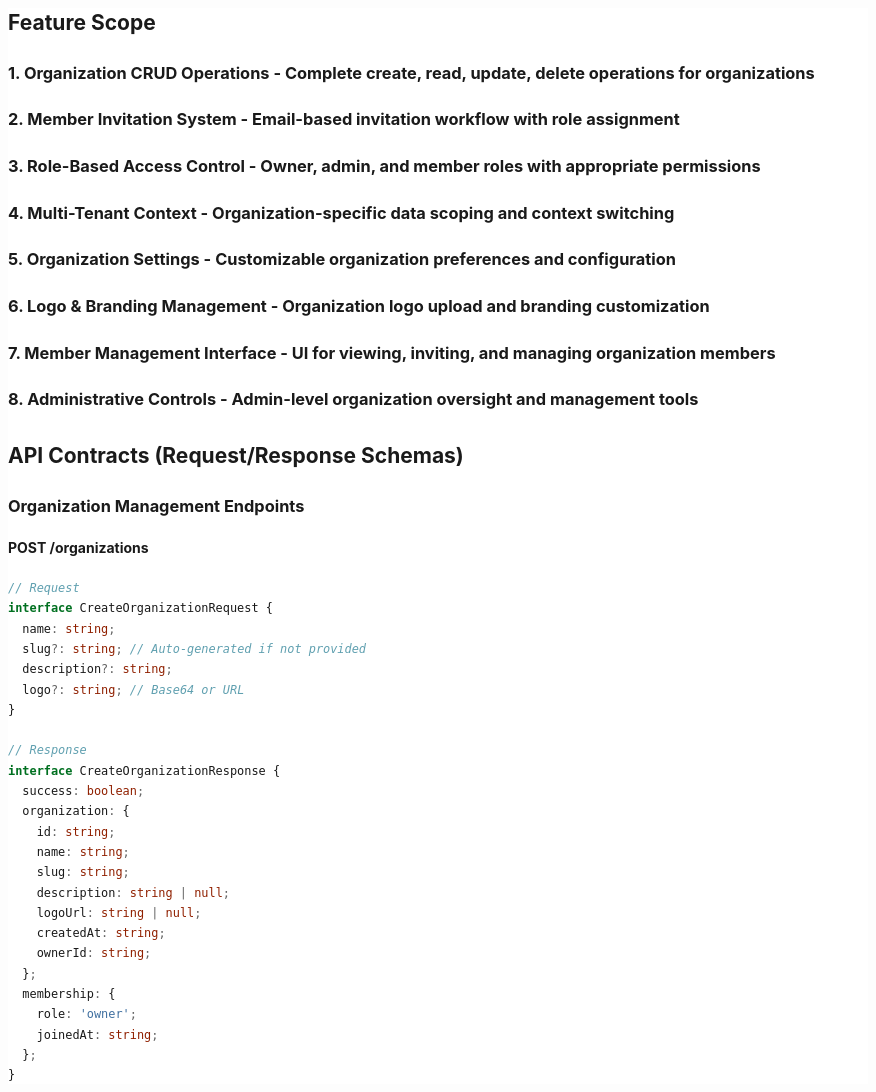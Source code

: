 ## Feature Scope

### 1. **Organization CRUD Operations** - Complete create, read, update, delete operations for organizations
### 2. **Member Invitation System** - Email-based invitation workflow with role assignment
### 3. **Role-Based Access Control** - Owner, admin, and member roles with appropriate permissions  
### 4. **Multi-Tenant Context** - Organization-specific data scoping and context switching
### 5. **Organization Settings** - Customizable organization preferences and configuration
### 6. **Logo & Branding Management** - Organization logo upload and branding customization
### 7. **Member Management Interface** - UI for viewing, inviting, and managing organization members
### 8. **Administrative Controls** - Admin-level organization oversight and management tools

## API Contracts (Request/Response Schemas)

### Organization Management Endpoints

#### POST /organizations
```typescript
// Request
interface CreateOrganizationRequest {
  name: string;
  slug?: string; // Auto-generated if not provided
  description?: string;
  logo?: string; // Base64 or URL
}

// Response
interface CreateOrganizationResponse {
  success: boolean;
  organization: {
    id: string;
    name: string;
    slug: string;
    description: string | null;
    logoUrl: string | null;
    createdAt: string;
    ownerId: string;
  };
  membership: {
    role: 'owner';
    joinedAt: string;
  };
}
```
